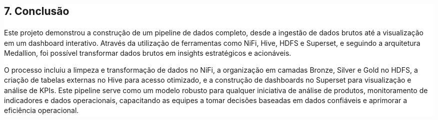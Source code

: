 ## 7. Conclusão

Este projeto demonstrou a construção de um pipeline de dados completo, desde a ingestão de dados brutos até a visualização em um dashboard interativo. Através da utilização de ferramentas como NiFi, Hive, HDFS e Superset, e seguindo a arquitetura Medallion, foi possível transformar dados brutos em insights estratégicos e acionáveis. 

O processo incluiu a limpeza e transformação de dados no NiFi, a organização em camadas Bronze, Silver e Gold no HDFS, a criação de tabelas externas no Hive para acesso otimizado, e a construção de dashboards no Superset para visualização e análise de KPIs. Este pipeline serve como um modelo robusto para qualquer iniciativa de análise de produtos, monitoramento de indicadores e dados operacionais, capacitando as equipes a tomar decisões baseadas em dados confiáveis e aprimorar a eficiência operacional.



